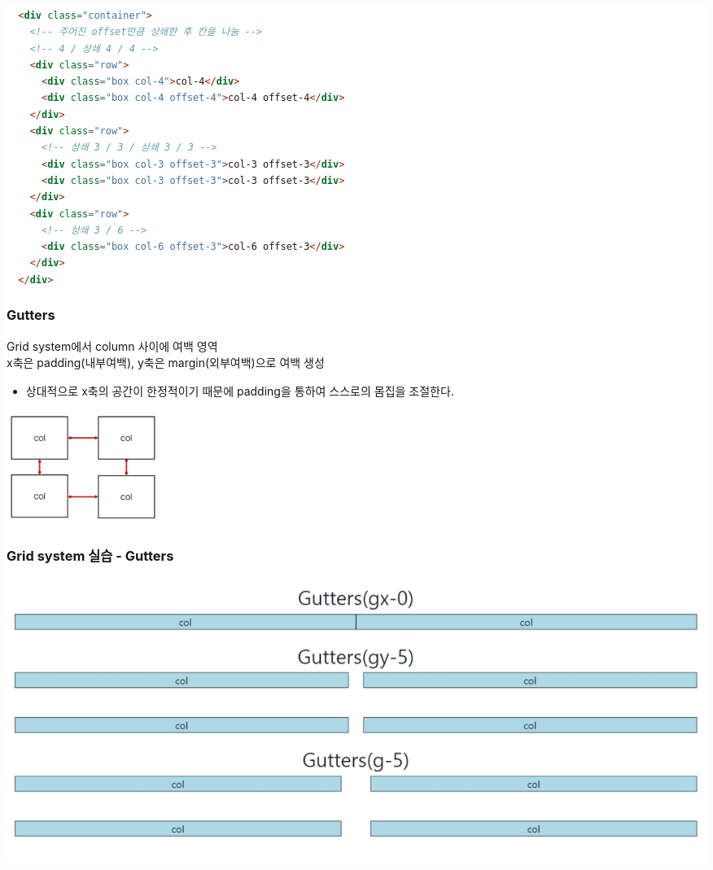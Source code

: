 ```html
  <div class="container">
    <!-- 주어진 offset만큼 상쇄한 후 칸을 나눔 -->
    <!-- 4 / 상쇄 4 / 4 -->
    <div class="row">
      <div class="box col-4">col-4</div>
      <div class="box col-4 offset-4">col-4 offset-4</div>
    </div>
    <div class="row">
      <!-- 상쇄 3 / 3 / 상쇄 3 / 3 -->
      <div class="box col-3 offset-3">col-3 offset-3</div>
      <div class="box col-3 offset-3">col-3 offset-3</div>
    </div>
    <div class="row">
      <!-- 상쇄 3 / 6 -->
      <div class="box col-6 offset-3">col-6 offset-3</div>
    </div>
  </div>
```

### Gutters
Grid system에서 column 사이에 여백 영역  
x축은 padding(내부여백), y축은 margin(외부여백)으로 여백 생성
- 상대적으로 x축의 공간이 한정적이기 때문에 padding을 통하여 스스로의 몸집을 조절한다.

![Alt text](images/image-7.png)

### Grid system 실습 - Gutters
![Alt text](images/image-8.png)
